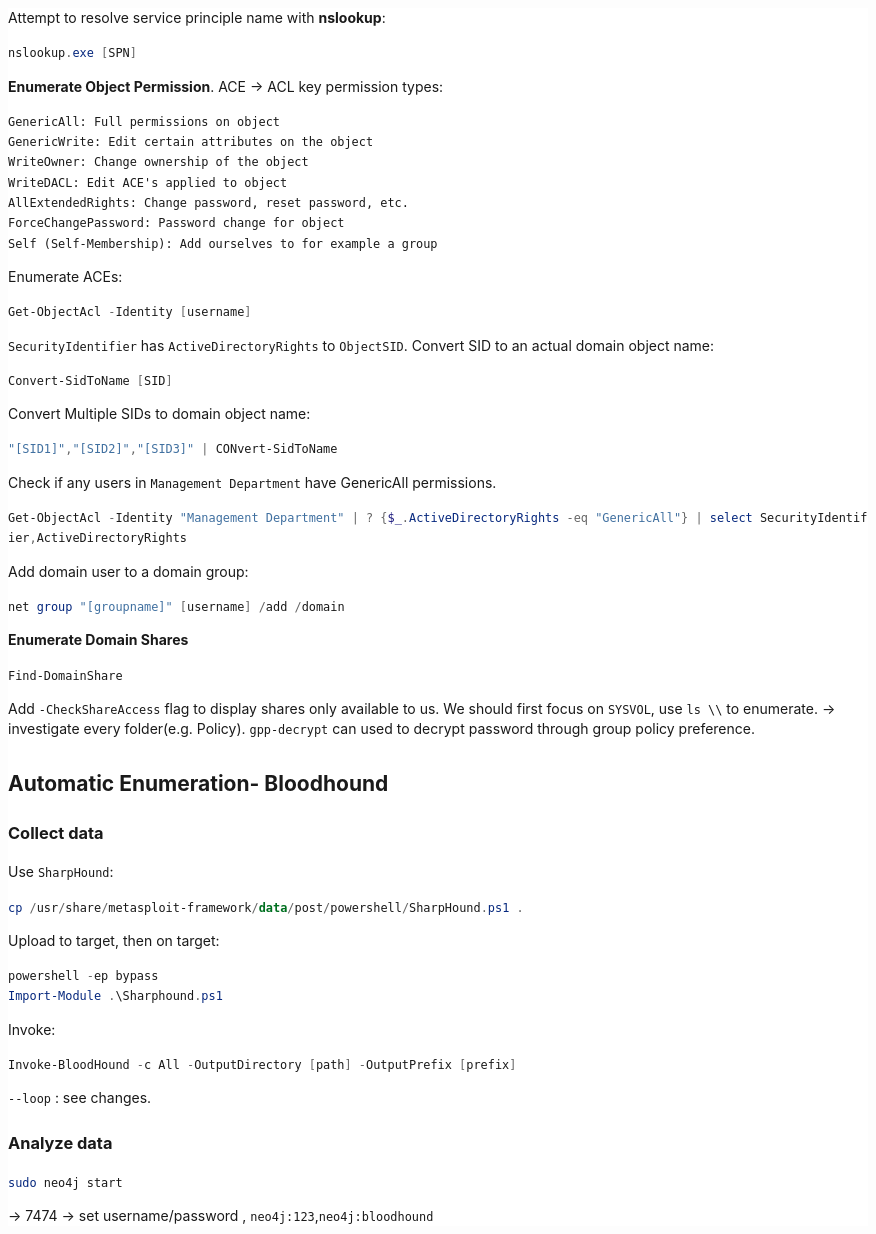 Attempt to resolve service principle name with **nslookup**:
```powershell
nslookup.exe [SPN]
```
**Enumerate Object Permission**.        ACE -> ACL
key permission types:
```
GenericAll: Full permissions on object
GenericWrite: Edit certain attributes on the object
WriteOwner: Change ownership of the object
WriteDACL: Edit ACE's applied to object
AllExtendedRights: Change password, reset password, etc.
ForceChangePassword: Password change for object
Self (Self-Membership): Add ourselves to for example a group
```
Enumerate ACEs:
```powershell
Get-ObjectAcl -Identity [username]
```
`SecurityIdentifier` has `ActiveDirectoryRights` to `ObjectSID`.
Convert SID to an actual domain object name:
```powershell
Convert-SidToName [SID]
```
Convert Multiple SIDs to domain object name:
```powershell
"[SID1]","[SID2]","[SID3]" | CONvert-SidToName
```
Check if any users in `Management Department` have GenericAll permissions.
```powershell
Get-ObjectAcl -Identity "Management Department" | ? {$_.ActiveDirectoryRights -eq "GenericAll"} | select SecurityIdentifier,ActiveDirectoryRights
```
Add domain user to a domain group:
```powershell
net group "[groupname]" [username] /add /domain
```
**Enumerate Domain Shares**
```powershell
Find-DomainShare
```
Add `-CheckShareAccess` flag to display shares only available to us.
We should first focus on `SYSVOL`, use `ls \\` to enumerate. -> investigate every folder(e.g. Policy).
`gpp-decrypt` can used to decrypt password through group policy preference.
## Automatic Enumeration-  Bloodhound
### Collect data
Use `SharpHound`:
```powershell
cp /usr/share/metasploit-framework/data/post/powershell/SharpHound.ps1 .
```
Upload to target, then on target:
```powershell
powershell -ep bypass
Import-Module .\Sharphound.ps1
```
Invoke:
```powershell
Invoke-BloodHound -c All -OutputDirectory [path] -OutputPrefix [prefix]
```
`--loop` : see changes. 
### Analyze data
```bash
sudo neo4j start
```
-> 7474 -> set username/password , `neo4j:123`,`neo4j:bloodhound`